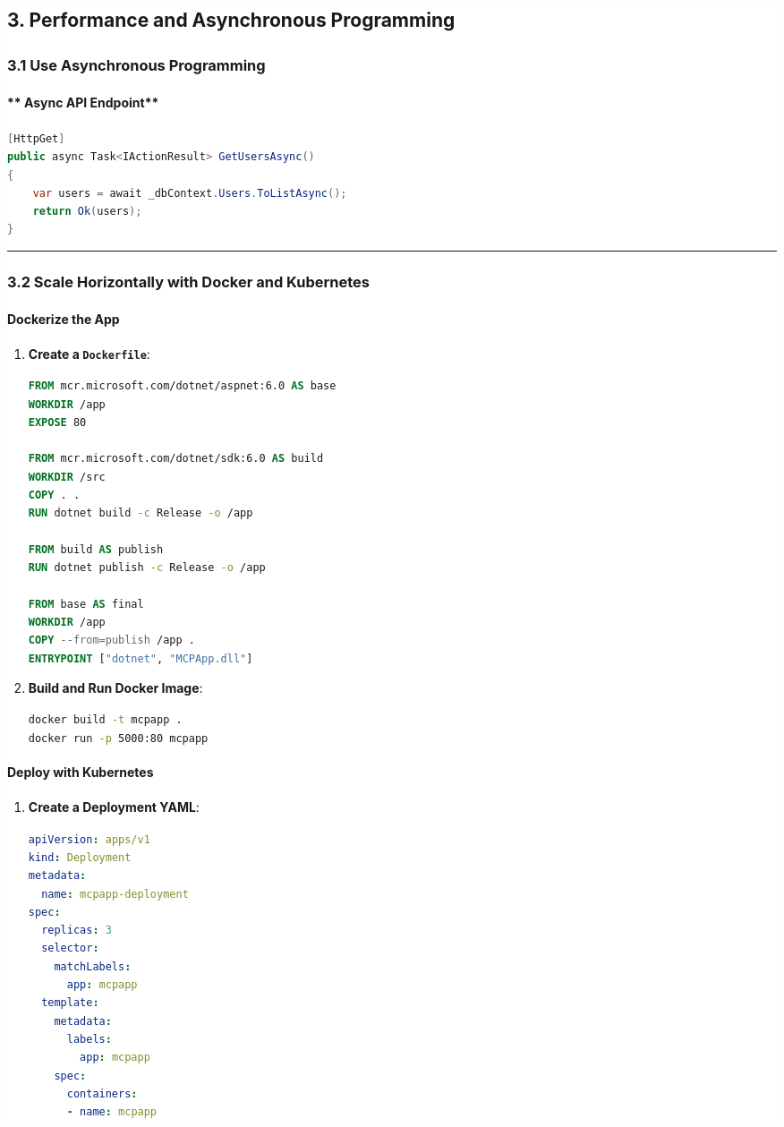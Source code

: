 
## **3. Performance and Asynchronous Programming**

### **3.1 Use Asynchronous Programming**

#### ** Async API Endpoint**
```csharp
[HttpGet]
public async Task<IActionResult> GetUsersAsync()
{
    var users = await _dbContext.Users.ToListAsync();
    return Ok(users);
}
```

---

### **3.2 Scale Horizontally with Docker and Kubernetes**

#### **Dockerize the App**
1. **Create a `Dockerfile`**:
   ```dockerfile
   FROM mcr.microsoft.com/dotnet/aspnet:6.0 AS base
   WORKDIR /app
   EXPOSE 80

   FROM mcr.microsoft.com/dotnet/sdk:6.0 AS build
   WORKDIR /src
   COPY . .
   RUN dotnet build -c Release -o /app

   FROM build AS publish
   RUN dotnet publish -c Release -o /app

   FROM base AS final
   WORKDIR /app
   COPY --from=publish /app .
   ENTRYPOINT ["dotnet", "MCPApp.dll"]
   ```

2. **Build and Run Docker Image**:
   ```bash
   docker build -t mcpapp .
   docker run -p 5000:80 mcpapp
   ```

#### **Deploy with Kubernetes**
1. **Create a Deployment YAML**:
   ```yaml
   apiVersion: apps/v1
   kind: Deployment
   metadata:
     name: mcpapp-deployment
   spec:
     replicas: 3
     selector:
       matchLabels:
         app: mcpapp
     template:
       metadata:
         labels:
           app: mcpapp
       spec:
         containers:
         - name: mcpapp
   ```